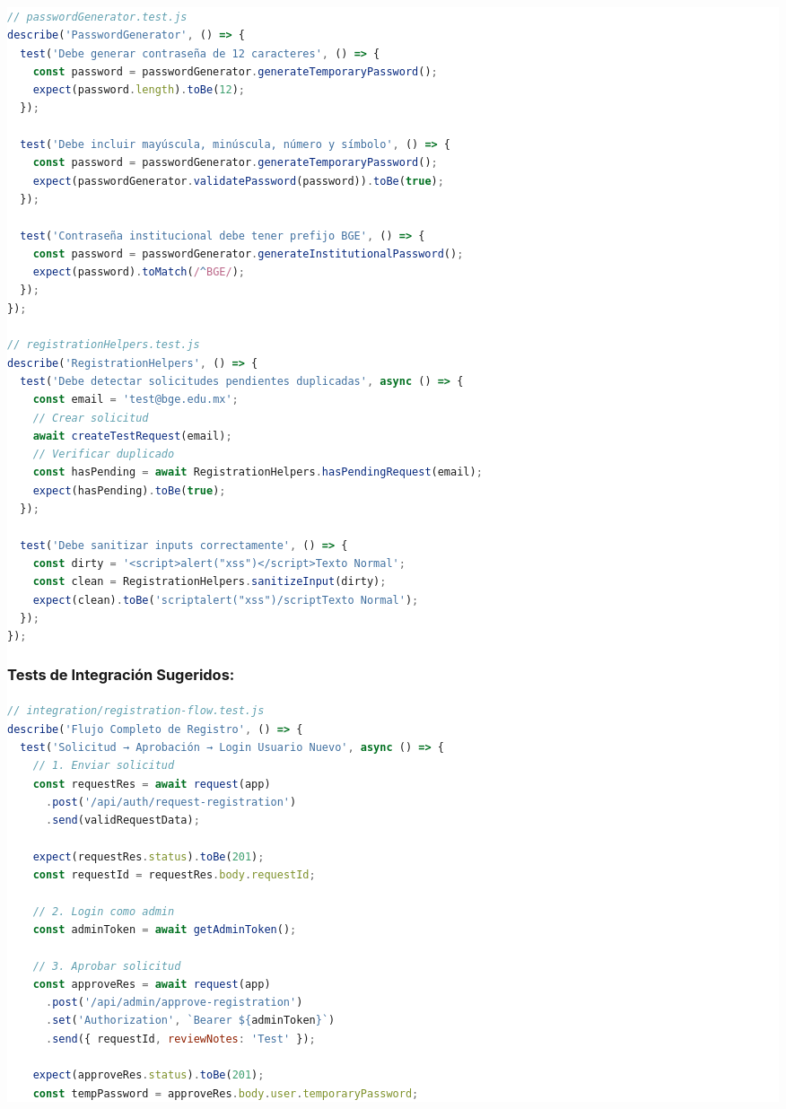 ```javascript
// passwordGenerator.test.js
describe('PasswordGenerator', () => {
  test('Debe generar contraseña de 12 caracteres', () => {
    const password = passwordGenerator.generateTemporaryPassword();
    expect(password.length).toBe(12);
  });

  test('Debe incluir mayúscula, minúscula, número y símbolo', () => {
    const password = passwordGenerator.generateTemporaryPassword();
    expect(passwordGenerator.validatePassword(password)).toBe(true);
  });

  test('Contraseña institucional debe tener prefijo BGE', () => {
    const password = passwordGenerator.generateInstitutionalPassword();
    expect(password).toMatch(/^BGE/);
  });
});

// registrationHelpers.test.js
describe('RegistrationHelpers', () => {
  test('Debe detectar solicitudes pendientes duplicadas', async () => {
    const email = 'test@bge.edu.mx';
    // Crear solicitud
    await createTestRequest(email);
    // Verificar duplicado
    const hasPending = await RegistrationHelpers.hasPendingRequest(email);
    expect(hasPending).toBe(true);
  });

  test('Debe sanitizar inputs correctamente', () => {
    const dirty = '<script>alert("xss")</script>Texto Normal';
    const clean = RegistrationHelpers.sanitizeInput(dirty);
    expect(clean).toBe('scriptalert("xss")/scriptTexto Normal');
  });
});
```

### Tests de Integración Sugeridos:

```javascript
// integration/registration-flow.test.js
describe('Flujo Completo de Registro', () => {
  test('Solicitud → Aprobación → Login Usuario Nuevo', async () => {
    // 1. Enviar solicitud
    const requestRes = await request(app)
      .post('/api/auth/request-registration')
      .send(validRequestData);

    expect(requestRes.status).toBe(201);
    const requestId = requestRes.body.requestId;

    // 2. Login como admin
    const adminToken = await getAdminToken();

    // 3. Aprobar solicitud
    const approveRes = await request(app)
      .post('/api/admin/approve-registration')
      .set('Authorization', `Bearer ${adminToken}`)
      .send({ requestId, reviewNotes: 'Test' });

    expect(approveRes.status).toBe(201);
    const tempPassword = approveRes.body.user.temporaryPassword;

```
